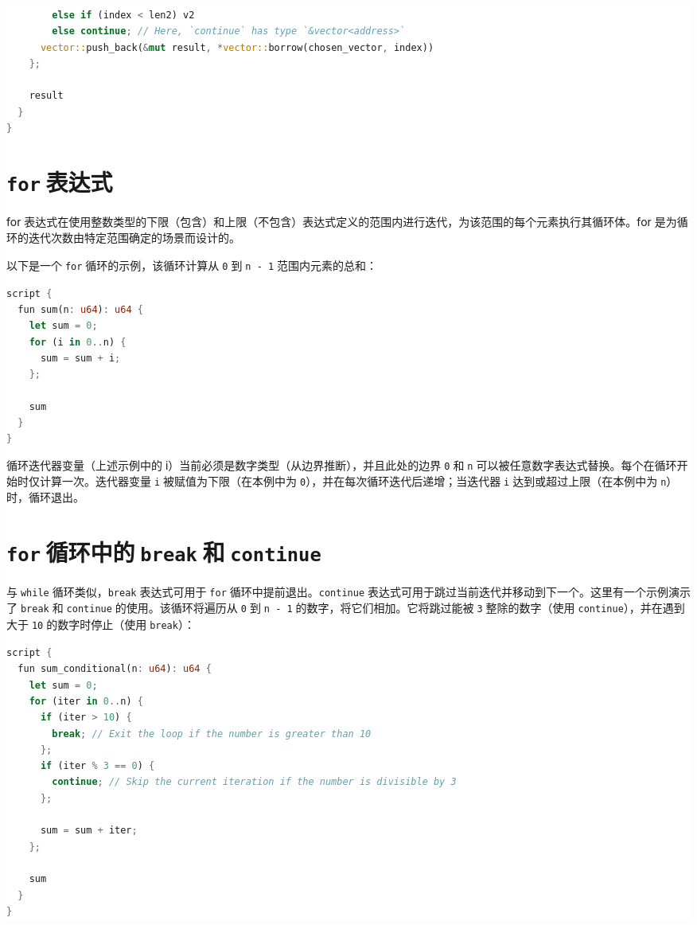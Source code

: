 ```rust
        else if (index < len2) v2
        else continue; // Here, `continue` has type `&vector<address>`
      vector::push_back(&mut result, *vector::borrow(chosen_vector, index))
    };
 
    result
  }
}
```

# `for` 表达式

for 表达式在使用整数类型的下限（包含）和上限（不包含）表达式定义的范围内进行迭代，为该范围的每个元素执行其循环体。for 是为循环的迭代次数由特定范围确定的场景而设计的。

以下是一个 `for` 循环的示例，该循环计算从 `0` 到 `n - 1` 范围内元素的总和：

```rust
script {
  fun sum(n: u64): u64 {
    let sum = 0;
    for (i in 0..n) {
      sum = sum + i;
    };
 
    sum
  }
}
```

循环迭代器变量（上述示例中的 i）当前必须是数字类型（从边界推断），并且此处的边界 `0` 和 `n` 可以被任意数字表达式替换。每个在循环开始时仅计算一次。迭代器变量 `i` 被赋值为下限（在本例中为 `0`），并在每次循环迭代后递增；当迭代器 `i` 达到或超过上限（在本例中为 `n`）时，循环退出。

# `for` 循环中的 `break` 和 `continue`

与 `while` 循环类似，`break` 表达式可用于 `for` 循环中提前退出。`continue` 表达式可用于跳过当前迭代并移动到下一个。这里有一个示例演示了 `break` 和 `continue` 的使用。该循环将遍历从 `0` 到 `n - 1` 的数字，将它们相加。它将跳过能被 `3` 整除的数字（使用 `continue`），并在遇到大于 `10` 的数字时停止（使用 `break`）：

```rust
script {
  fun sum_conditional(n: u64): u64 {
    let sum = 0;
    for (iter in 0..n) {
      if (iter > 10) {
        break; // Exit the loop if the number is greater than 10
      };
      if (iter % 3 == 0) {
        continue; // Skip the current iteration if the number is divisible by 3
      };
 
      sum = sum + iter;
    };
 
    sum
  }
}
```
